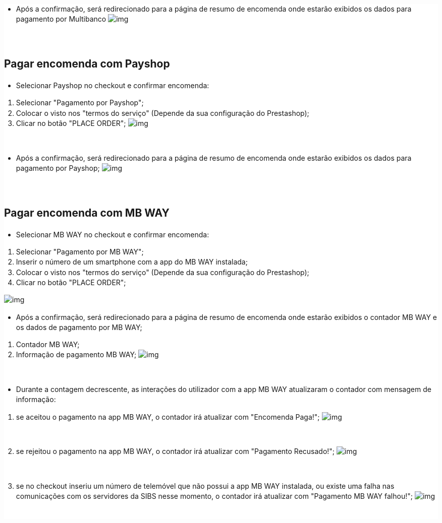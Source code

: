 * Após a confirmação, será redirecionado para a página de resumo de encomenda onde estarão exibidos os dados para pagamento por Multibanco
![img](https://github.com/ifthenpay/prestashop/raw/assets/version17/img/pt/multibanco_payment_return.png)
</br>

## Pagar encomenda com Payshop

* Selecionar Payshop no checkout e confirmar encomenda:
1. Selecionar "Pagamento por Payshop";
2. Colocar o visto nos "termos do serviço" (Depende da sua configuração do Prestashop);
3. Clicar no botão "PLACE ORDER";
![img](https://github.com/ifthenpay/prestashop/raw/assets/version17/img/pt/checkout_payshop.png)
</br>

* Após a confirmação, será redirecionado para a página de resumo de encomenda onde estarão exibidos os dados para pagamento por Payshop;
![img](https://github.com/ifthenpay/prestashop/raw/assets/version17/img/pt/payshop_payment_return.png)
</br>

## Pagar encomenda com MB WAY

* Selecionar MB WAY no checkout e confirmar encomenda:
1. Selecionar "Pagamento por MB WAY";
2. Inserir o número de um smartphone com a app do MB WAY instalada; 
3. Colocar o visto nos "termos do serviço" (Depende da sua configuração do Prestashop);
4. Clicar no botão "PLACE ORDER";

![img](https://github.com/ifthenpay/prestashop/raw/assets/version17/img/pt/checkout_mbway.png)
</br>

* Após a confirmação, será redirecionado para a página de resumo de encomenda onde estarão exibidos o contador MB WAY e os dados de pagamento por MB WAY;
1. Contador MB WAY;
2. Informação de pagamento MB WAY;
![img](https://github.com/ifthenpay/prestashop/raw/assets/version17/img/pt/mbway_payment_return.png)
</br>

* Durante a contagem decrescente, as interações do utilizador com a app MB WAY atualizaram o contador com mensagem de informação:
1. se aceitou o pagamento na app MB WAY, o contador irá atualizar com "Encomenda Paga!";
![img](https://github.com/ifthenpay/prestashop/raw/assets/version17/img/pt/mbway_payment_paid.png)
</br>

2. se rejeitou o pagamento na app MB WAY, o contador irá atualizar com "Pagamento Recusado!";
![img](https://github.com/ifthenpay/prestashop/raw/assets/version17/img/pt/mbway_payment_refused.png)
</br>

3. se no checkout inseriu um número de telemóvel que não possui a app MB WAY instalada, ou existe uma falha nas comunicações com os servidores da SIBS nesse momento, o contador irá atualizar com "Pagamento MB WAY falhou!";
![img](https://github.com/ifthenpay/prestashop/raw/assets/version17/img/pt/mbway_payment_error.png)
</br>
